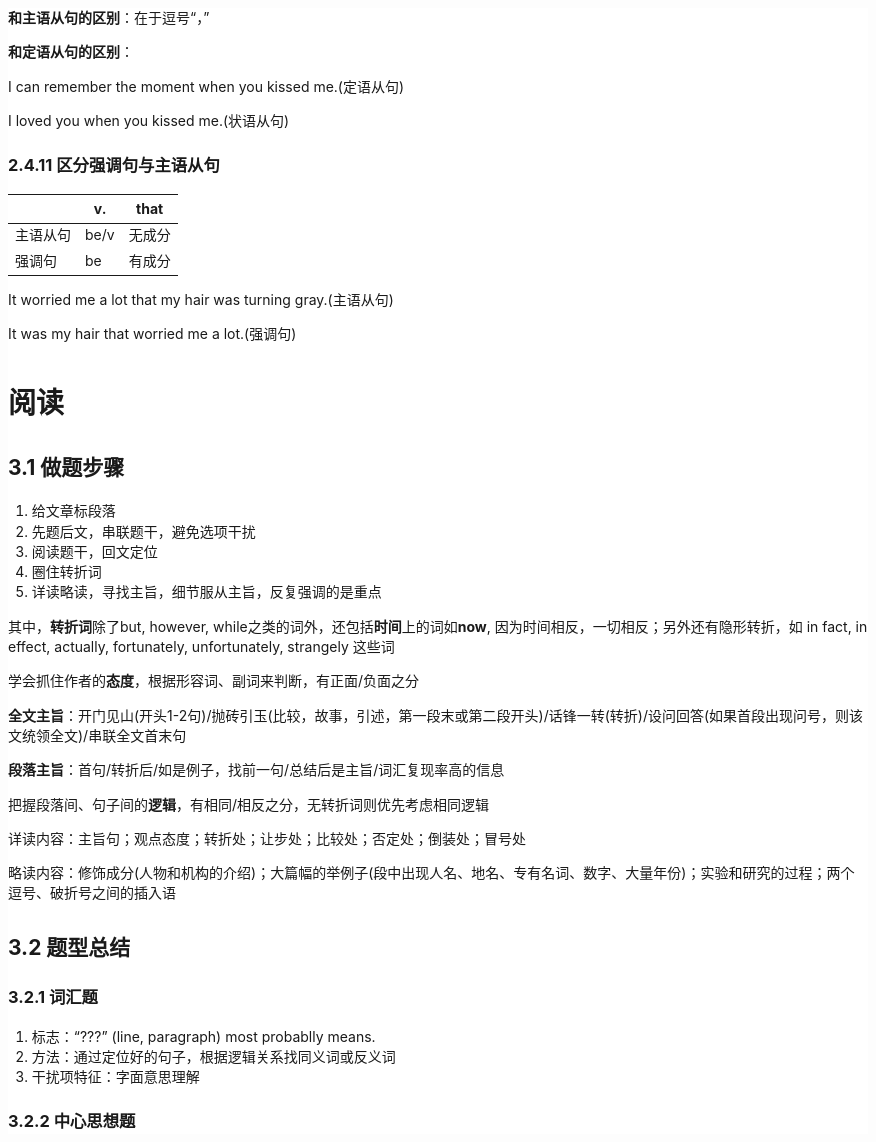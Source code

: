 **和主语从句的区别**：在于逗号“，”

**和定语从句的区别**：

I can remember the moment when you kissed me.(定语从句)

I loved you when you kissed me.(状语从句)

### 2.4.11 区分强调句与主语从句

|          | v.   | that   |
| -------- | ---- | ------ |
| 主语从句 | be/v | 无成分 |
| 强调句   | be   | 有成分 |

It worried me a lot that my hair was turning gray.(主语从句)

It was my hair that worried me a lot.(强调句)



# 阅读

## 3.1 做题步骤

1. 给文章标段落
2. 先题后文，串联题干，避免选项干扰
3. 阅读题干，回文定位
4. 圈住转折词
5. 详读略读，寻找主旨，细节服从主旨，反复强调的是重点

其中，**转折词**除了but, however, while之类的词外，还包括**时间**上的词如**now**, 因为时间相反，一切相反；另外还有隐形转折，如 in fact, in effect, actually, fortunately, unfortunately, strangely 这些词

学会抓住作者的**态度**，根据形容词、副词来判断，有正面/负面之分

**全文主旨**：开门见山(开头1-2句)/抛砖引玉(比较，故事，引述，第一段末或第二段开头)/话锋一转(转折)/设问回答(如果首段出现问号，则该文统领全文)/串联全文首末句

**段落主旨**：首句/转折后/如是例子，找前一句/总结后是主旨/词汇复现率高的信息

把握段落间、句子间的**逻辑**，有相同/相反之分，无转折词则优先考虑相同逻辑

详读内容：主旨句；观点态度；转折处；让步处；比较处；否定处；倒装处；冒号处

略读内容：修饰成分(人物和机构的介绍)；大篇幅的举例子(段中出现人名、地名、专有名词、数字、大量年份)；实验和研究的过程；两个逗号、破折号之间的插入语

## 3.2 题型总结

### 3.2.1 词汇题

1. 标志：“???” (line, paragraph) most probablly means.
2. 方法：通过定位好的句子，根据逻辑关系找同义词或反义词
3. 干扰项特征：字面意思理解

### 3.2.2 中心思想题
